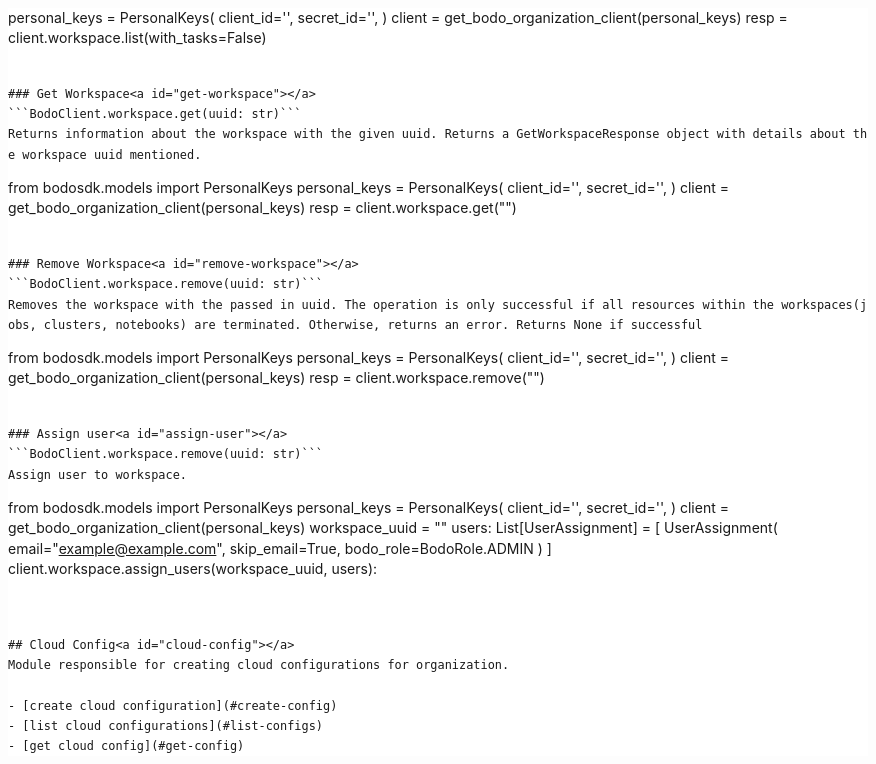 personal_keys = PersonalKeys(
    client_id='<CLIENT-ID>',
    secret_id='<SECRET-ID>',
)
client = get_bodo_organization_client(personal_keys)
resp = client.workspace.list(with_tasks=False)
```

### Get Workspace<a id="get-workspace"></a>
```BodoClient.workspace.get(uuid: str)```
Returns information about the workspace with the given uuid. Returns a GetWorkspaceResponse object with details about the workspace uuid mentioned.
```
from bodosdk.models import PersonalKeys
personal_keys = PersonalKeys(
    client_id='<CLIENT-ID>',
    secret_id='<SECRET-ID>',
)
client = get_bodo_organization_client(personal_keys)
resp = client.workspace.get("<WORKSPACE-UUID>")
```

### Remove Workspace<a id="remove-workspace"></a>
```BodoClient.workspace.remove(uuid: str)```
Removes the workspace with the passed in uuid. The operation is only successful if all resources within the workspaces(jobs, clusters, notebooks) are terminated. Otherwise, returns an error. Returns None if successful
```
from bodosdk.models import PersonalKeys
personal_keys = PersonalKeys(
    client_id='<CLIENT-ID>',
    secret_id='<SECRET-ID>',
)
client = get_bodo_organization_client(personal_keys)
resp = client.workspace.remove("<WORKSPACE-UUID>")
```

### Assign user<a id="assign-user"></a>
```BodoClient.workspace.remove(uuid: str)```
Assign user to workspace.
```
from bodosdk.models import PersonalKeys
personal_keys = PersonalKeys(
    client_id='<CLIENT-ID>',
    secret_id='<SECRET-ID>',
)
client = get_bodo_organization_client(personal_keys)
workspace_uuid = "<some uuid>"
users: List[UserAssignment] = [
    UserAssignment(
        email="example@example.com",
        skip_email=True,
        bodo_role=BodoRole.ADMIN
    )
]
client.workspace.assign_users(workspace_uuid, users):
```


## Cloud Config<a id="cloud-config"></a>
Module responsible for creating cloud configurations for organization.

- [create cloud configuration](#create-config)
- [list cloud configurations](#list-configs)
- [get cloud config](#get-config)

```